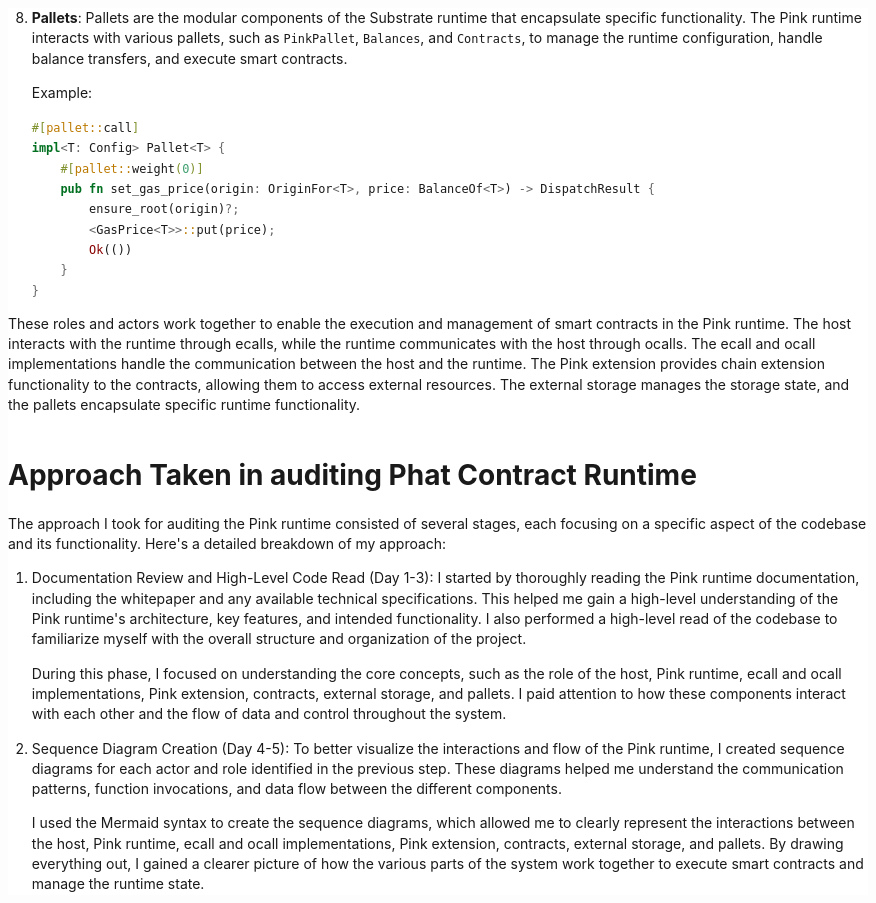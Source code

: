    ```rust
   ```

8. **Pallets**:
   Pallets are the modular components of the Substrate runtime that encapsulate specific functionality. The Pink runtime interacts with various pallets, such as `PinkPallet`, `Balances`, and `Contracts`, to manage the runtime configuration, handle balance transfers, and execute smart contracts.

   Example:
   ```rust
   #[pallet::call]
   impl<T: Config> Pallet<T> {
       #[pallet::weight(0)]
       pub fn set_gas_price(origin: OriginFor<T>, price: BalanceOf<T>) -> DispatchResult {
           ensure_root(origin)?;
           <GasPrice<T>>::put(price);
           Ok(())
       }
   }
   ```

These roles and actors work together to enable the execution and management of smart contracts in the Pink runtime. The host interacts with the runtime through ecalls, while the runtime communicates with the host through ocalls. The ecall and ocall implementations handle the communication between the host and the runtime. The Pink extension provides chain extension functionality to the contracts, allowing them to access external resources. The external storage manages the storage state, and the pallets encapsulate specific runtime functionality.




# Approach Taken in auditing Phat Contract Runtime


The approach I took for auditing the Pink runtime consisted of several stages, each focusing on a specific aspect of the codebase and its functionality. Here's a detailed breakdown of my approach:

1. Documentation Review and High-Level Code Read (Day 1-3):
   I started by thoroughly reading the Pink runtime documentation, including the whitepaper and any available technical specifications. This helped me gain a high-level understanding of the Pink runtime's architecture, key features, and intended functionality. I also performed a high-level read of the codebase to familiarize myself with the overall structure and organization of the project.

   During this phase, I focused on understanding the core concepts, such as the role of the host, Pink runtime, ecall and ocall implementations, Pink extension, contracts, external storage, and pallets. I paid attention to how these components interact with each other and the flow of data and control throughout the system.

2. Sequence Diagram Creation (Day 4-5):
   To better visualize the interactions and flow of the Pink runtime, I created sequence diagrams for each actor and role identified in the previous step. These diagrams helped me understand the communication patterns, function invocations, and data flow between the different components.

   I used the Mermaid syntax to create the sequence diagrams, which allowed me to clearly represent the interactions between the host, Pink runtime, ecall and ocall implementations, Pink extension, contracts, external storage, and pallets. By drawing everything out, I gained a clearer picture of how the various parts of the system work together to execute smart contracts and manage the runtime state.
